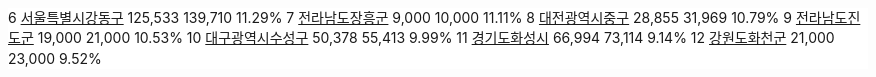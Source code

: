   <tr class="item">
    <td>6</td>
    <td><a href="/apt/서울특별시강동구">서울특별시강동구</a></td>
    <td>125,533</td>
    <td>139,710</td>
    <td>11.29%</td>
  </tr>

  <tr class="item">
    <td>7</td>
    <td><a href="/apt/전라남도장흥군">전라남도장흥군</a></td>
    <td>9,000</td>
    <td>10,000</td>
    <td>11.11%</td>
  </tr>

  <tr class="item">
    <td>8</td>
    <td><a href="/apt/대전광역시중구">대전광역시중구</a></td>
    <td>28,855</td>
    <td>31,969</td>
    <td>10.79%</td>
  </tr>

  <tr class="item">
    <td>9</td>
    <td><a href="/apt/전라남도진도군">전라남도진도군</a></td>
    <td>19,000</td>
    <td>21,000</td>
    <td>10.53%</td>
  </tr>

  <tr class="item">
    <td>10</td>
    <td><a href="/apt/대구광역시수성구">대구광역시수성구</a></td>
    <td>50,378</td>
    <td>55,413</td>
    <td>9.99%</td>
  </tr>

  <tr class="item">
    <td>11</td>
    <td><a href="/apt/경기도화성시">경기도화성시</a></td>
    <td>66,994</td>
    <td>73,114</td>
    <td>9.14%</td>
  </tr>

  <tr class="item">
    <td>12</td>
    <td><a href="/apt/강원도화천군">강원도화천군</a></td>
    <td>21,000</td>
    <td>23,000</td>
    <td>9.52%</td>
  </tr>
